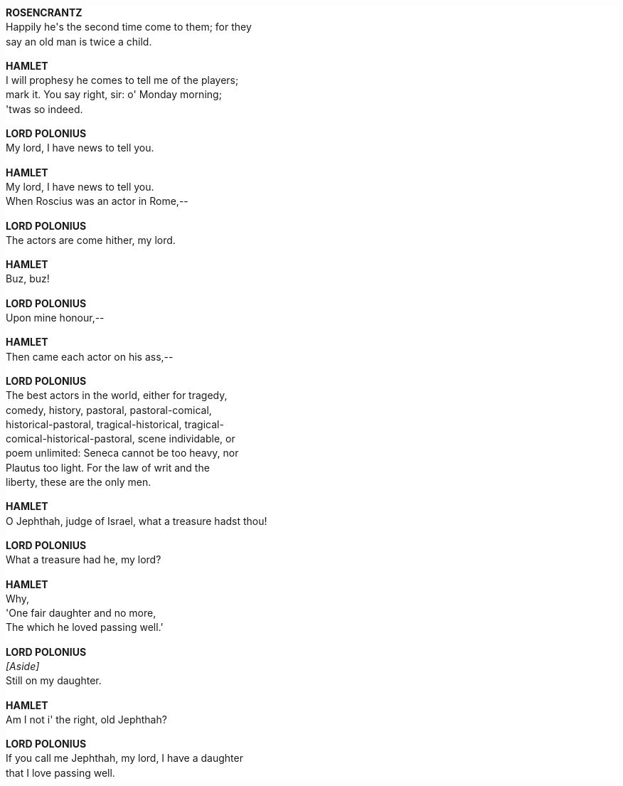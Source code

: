 **ROSENCRANTZ**  
Happily he's the second time come to them; for they  
say an old man is twice a child.

**HAMLET**  
I will prophesy he comes to tell me of the players;  
mark it. You say right, sir: o' Monday morning;  
'twas so indeed.

**LORD POLONIUS**  
My lord, I have news to tell you.

**HAMLET**  
My lord, I have news to tell you.  
When Roscius was an actor in Rome,--

**LORD POLONIUS**  
The actors are come hither, my lord.

**HAMLET**  
Buz, buz!

**LORD POLONIUS**  
Upon mine honour,--

**HAMLET**  
Then came each actor on his ass,--

**LORD POLONIUS**  
The best actors in the world, either for tragedy,  
comedy, history, pastoral, pastoral-comical,  
historical-pastoral, tragical-historical, tragical-  
comical-historical-pastoral, scene individable, or  
poem unlimited: Seneca cannot be too heavy, nor  
Plautus too light. For the law of writ and the  
liberty, these are the only men.

**HAMLET**  
O Jephthah, judge of Israel, what a treasure hadst thou!

**LORD POLONIUS**  
What a treasure had he, my lord?

**HAMLET**  
Why,  
'One fair daughter and no more,  
The which he loved passing well.'

**LORD POLONIUS**  
*\[Aside]*  
Still on my daughter.

**HAMLET**  
Am I not i' the right, old Jephthah?

**LORD POLONIUS**  
If you call me Jephthah, my lord, I have a daughter  
that I love passing well.
